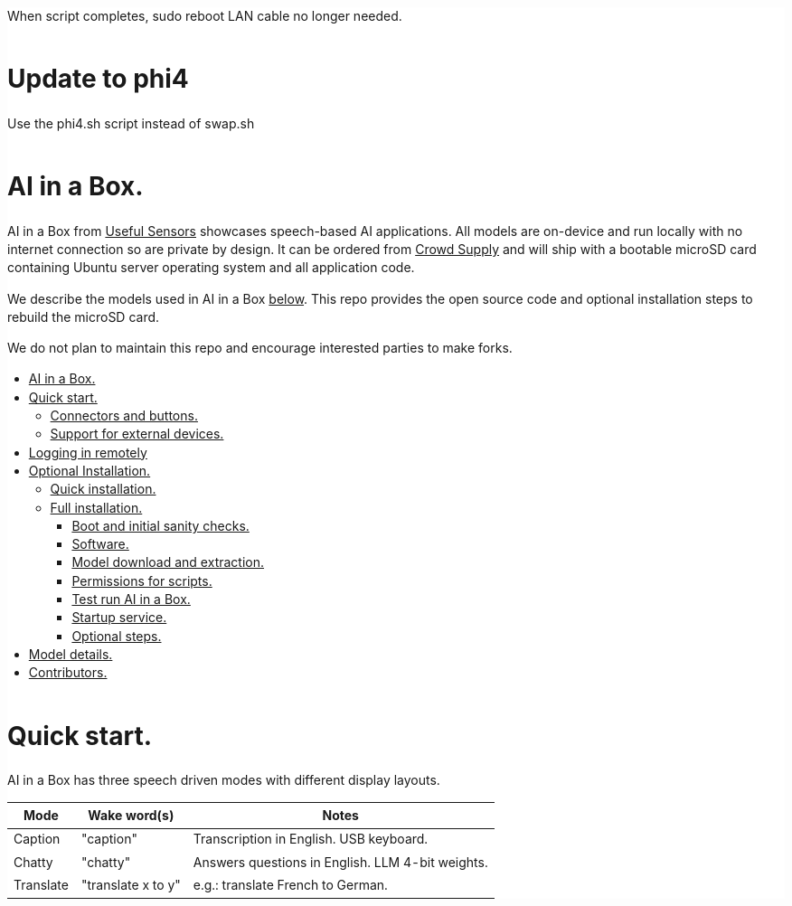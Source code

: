 
When script completes, sudo reboot
LAN cable no longer needed.

# Update to phi4

Use the phi4.sh script instead of swap.sh



# AI in a Box.

AI in a Box from [Useful Sensors](https://usefulsensors.com/) showcases
speech-based AI applications.  All models are on-device and run locally with
no internet connection so are private by design.  It can be ordered from
[Crowd Supply](https://www.crowdsupply.com/useful-sensors/ai-in-a-box)
and will ship with a bootable microSD card containing Ubuntu server operating
system and all application code.

We describe the models used in AI in a Box
[below](#model-details).  This repo provides the open source code and optional
installation steps to rebuild the microSD card.

We do not plan to maintain this repo and encourage interested parties to make
forks.

- [AI in a Box.](#ai-in-a-box)
- [Quick start.](#quick-start)
  - [Connectors and buttons.](#connectors-and-buttons)
  - [Support for external devices.](#support-for-external-devices)
- [Logging in remotely](#logging-in-remotely)
- [Optional Installation.](#optional-installation)
  - [Quick installation.](#quick-installation)
  - [Full installation.](#full-installation)
    - [Boot and initial sanity checks.](#boot-and-initial-sanity-checks)
    - [Software.](#software)
    - [Model download and extraction.](#model-download-and-extraction)
    - [Permissions for scripts.](#permissions-for-scripts)
    - [Test run AI in a Box.](#test-run-ai-in-a-box)
    - [Startup service.](#startup-service)
    - [Optional steps.](#optional-steps)
- [Model details.](#model-details)
- [Contributors.](#contributors)

# Quick start.

AI in a Box has three speech driven modes with different display layouts.

| Mode      | Wake word(s)       | Notes                                             |
| --------- | ------------------ | ------------------------------------------------- |
| Caption   | "caption"          | Transcription in English.  USB keyboard.          |
| Chatty    | "chatty"           | Answers questions in English.  LLM 4-bit weights. |
| Translate | "translate x to y" | e.g.: translate French to German.                 |
